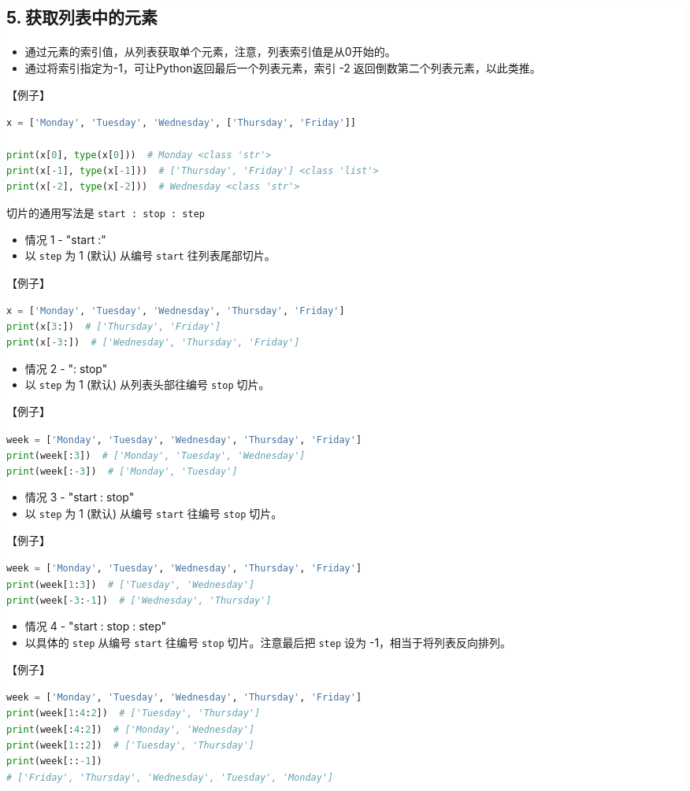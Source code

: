 ## 5. 获取列表中的元素

- 通过元素的索引值，从列表获取单个元素，注意，列表索引值是从0开始的。
- 通过将索引指定为-1，可让Python返回最后一个列表元素，索引 -2 返回倒数第二个列表元素，以此类推。

【例子】

```python
x = ['Monday', 'Tuesday', 'Wednesday', ['Thursday', 'Friday']]

print(x[0], type(x[0]))  # Monday <class 'str'>
print(x[-1], type(x[-1]))  # ['Thursday', 'Friday'] <class 'list'>
print(x[-2], type(x[-2]))  # Wednesday <class 'str'>
```


切片的通用写法是 `start : stop : step`

- 情况 1 - "start :"
- 以 `step` 为 1 (默认) 从编号 `start` 往列表尾部切片。

【例子】

```python
x = ['Monday', 'Tuesday', 'Wednesday', 'Thursday', 'Friday']
print(x[3:])  # ['Thursday', 'Friday']
print(x[-3:])  # ['Wednesday', 'Thursday', 'Friday']
```

- 情况 2 - ": stop"
- 以 `step` 为 1 (默认) 从列表头部往编号 `stop` 切片。

【例子】

```python
week = ['Monday', 'Tuesday', 'Wednesday', 'Thursday', 'Friday']
print(week[:3])  # ['Monday', 'Tuesday', 'Wednesday']
print(week[:-3])  # ['Monday', 'Tuesday']
```

- 情况 3 - "start : stop"
- 以 `step` 为 1 (默认) 从编号 `start` 往编号 `stop` 切片。

【例子】

```python
week = ['Monday', 'Tuesday', 'Wednesday', 'Thursday', 'Friday']
print(week[1:3])  # ['Tuesday', 'Wednesday']
print(week[-3:-1])  # ['Wednesday', 'Thursday']
```

- 情况 4 - "start : stop : step"
- 以具体的 `step` 从编号 `start` 往编号 `stop` 切片。注意最后把 `step` 设为 -1，相当于将列表反向排列。

【例子】

```python
week = ['Monday', 'Tuesday', 'Wednesday', 'Thursday', 'Friday']
print(week[1:4:2])  # ['Tuesday', 'Thursday']
print(week[:4:2])  # ['Monday', 'Wednesday']
print(week[1::2])  # ['Tuesday', 'Thursday']
print(week[::-1])  
# ['Friday', 'Thursday', 'Wednesday', 'Tuesday', 'Monday']
```
